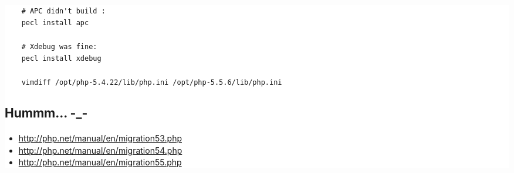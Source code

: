         # APC didn't build :
        pecl install apc

        # Xdebug was fine:
        pecl install xdebug

        vimdiff /opt/php-5.4.22/lib/php.ini /opt/php-5.5.6/lib/php.ini

## Hummm... -_-

* <http://php.net/manual/en/migration53.php>
* <http://php.net/manual/en/migration54.php>
* <http://php.net/manual/en/migration55.php>
